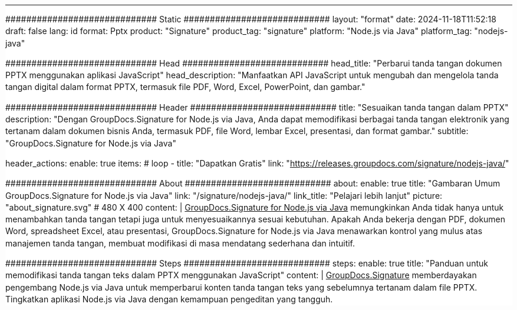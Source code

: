 



---
############################# Static ############################
layout: "format"
date:  2024-11-18T11:52:18
draft: false
lang: id
format: Pptx
product: "Signature"
product_tag: "signature"
platform: "Node.js via Java"
platform_tag: "nodejs-java"

############################# Head ############################
head_title: "Perbarui tanda tangan dokumen PPTX menggunakan aplikasi JavaScript"
head_description: "Manfaatkan API JavaScript untuk mengubah dan mengelola tanda tangan digital dalam format PPTX, termasuk file PDF, Word, Excel, PowerPoint, dan gambar."

############################# Header ############################
title: "Sesuaikan tanda tangan dalam PPTX" 
description: "Dengan GroupDocs.Signature for Node.js via Java, Anda dapat memodifikasi berbagai tanda tangan elektronik yang tertanam dalam dokumen bisnis Anda, termasuk PDF, file Word, lembar Excel, presentasi, dan format gambar."
subtitle: "GroupDocs.Signature for Node.js via Java" 

header_actions:
  enable: true
  items:
    #  loop
    - title: "Dapatkan Gratis"
      link: "https://releases.groupdocs.com/signature/nodejs-java/"
      
############################# About ############################
about:
    enable: true
    title: "Gambaran Umum GroupDocs.Signature for Node.js via Java"
    link: "/signature/nodejs-java/"
    link_title: "Pelajari lebih lanjut"
    picture: "about_signature.svg" # 480 X 400
    content: |
       [GroupDocs.Signature for Node.js via Java](/signature/nodejs-java/) memungkinkan Anda tidak hanya untuk menambahkan tanda tangan tetapi juga untuk menyesuaikannya sesuai kebutuhan. Apakah Anda bekerja dengan PDF, dokumen Word, spreadsheet Excel, atau presentasi, GroupDocs.Signature for Node.js via Java menawarkan kontrol yang mulus atas manajemen tanda tangan, membuat modifikasi di masa mendatang sederhana dan intuitif.

############################# Steps ############################
steps:
    enable: true
    title: "Panduan untuk memodifikasi tanda tangan teks dalam PPTX menggunakan JavaScript"
    content: |
      [GroupDocs.Signature](/signature/nodejs-java/) memberdayakan pengembang Node.js via Java untuk memperbarui konten tanda tangan teks yang sebelumnya tertanam dalam file PPTX. Tingkatkan aplikasi Node.js via Java dengan kemampuan pengeditan yang tangguh.
      